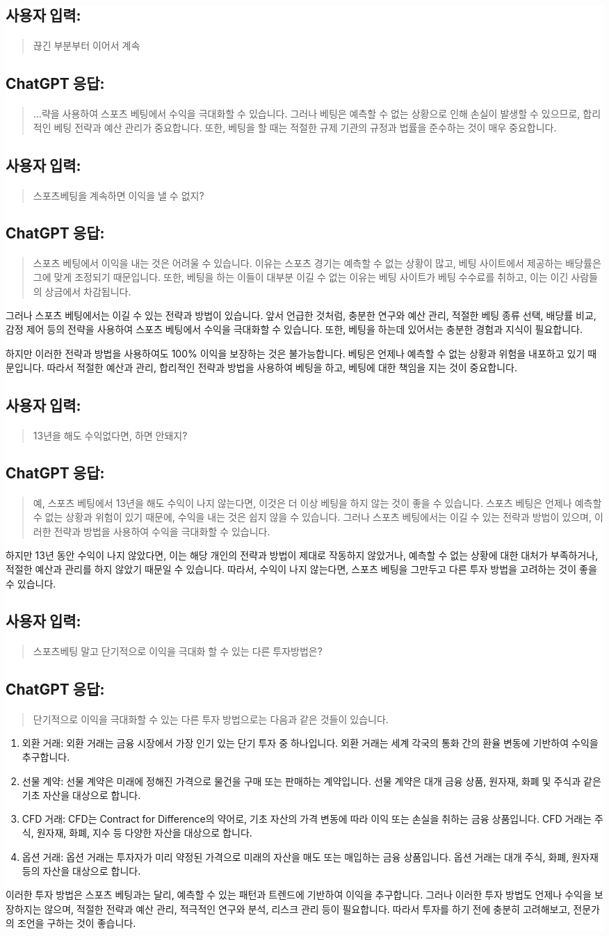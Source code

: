 ## 사용자 입력:
> 끊긴 부분부터 이어서 계속

## ChatGPT 응답:
> ...략을 사용하여 스포츠 베팅에서 수익을 극대화할 수 있습니다. 그러나 베팅은 예측할 수 없는 상황으로 인해 손실이 발생할 수 있으므로, 합리적인 베팅 전략과 예산 관리가 중요합니다. 또한, 베팅을 할 때는 적절한 규제 기관의 규정과 법률을 준수하는 것이 매우 중요합니다.

## 사용자 입력:
> 스포츠베팅을 계속하면 이익을 낼 수 없지?

## ChatGPT 응답:
> 스포츠 베팅에서 이익을 내는 것은 어려울 수 있습니다. 이유는 스포츠 경기는 예측할 수 없는 상황이 많고, 베팅 사이트에서 제공하는 배당률은 그에 맞게 조정되기 때문입니다. 또한, 베팅을 하는 이들이 대부분 이길 수 없는 이유는 베팅 사이트가 베팅 수수료를 취하고, 이는 이긴 사람들의 상금에서 차감됩니다.

그러나 스포츠 베팅에서는 이길 수 있는 전략과 방법이 있습니다. 앞서 언급한 것처럼, 충분한 연구와 예산 관리, 적절한 베팅 종류 선택, 배당률 비교, 감정 제어 등의 전략을 사용하여 스포츠 베팅에서 수익을 극대화할 수 있습니다. 또한, 베팅을 하는데 있어서는 충분한 경험과 지식이 필요합니다.

하지만 이러한 전략과 방법을 사용하여도 100% 이익을 보장하는 것은 불가능합니다. 베팅은 언제나 예측할 수 없는 상황과 위험을 내포하고 있기 때문입니다. 따라서 적절한 예산과 관리, 합리적인 전략과 방법을 사용하여 베팅을 하고, 베팅에 대한 책임을 지는 것이 중요합니다.

## 사용자 입력:
> 13년을 해도 수익없다면, 하면 안돼지?

## ChatGPT 응답:
> 예, 스포츠 베팅에서 13년을 해도 수익이 나지 않는다면, 이것은 더 이상 베팅을 하지 않는 것이 좋을 수 있습니다. 스포츠 베팅은 언제나 예측할 수 없는 상황과 위험이 있기 때문에, 수익을 내는 것은 쉽지 않을 수 있습니다. 그러나 스포츠 베팅에서는 이길 수 있는 전략과 방법이 있으며, 이러한 전략과 방법을 사용하여 수익을 극대화할 수 있습니다.

하지만 13년 동안 수익이 나지 않았다면, 이는 해당 개인의 전략과 방법이 제대로 작동하지 않았거나, 예측할 수 없는 상황에 대한 대처가 부족하거나, 적절한 예산과 관리를 하지 않았기 때문일 수 있습니다. 따라서, 수익이 나지 않는다면, 스포츠 베팅을 그만두고 다른 투자 방법을 고려하는 것이 좋을 수 있습니다.

## 사용자 입력:
> 스포츠베팅 말고 단기적으로 이익을 극대화 할 수 있는 다른 투자방법은?

## ChatGPT 응답:
> 단기적으로 이익을 극대화할 수 있는 다른 투자 방법으로는 다음과 같은 것들이 있습니다.

1. 외환 거래: 외환 거래는 금융 시장에서 가장 인기 있는 단기 투자 중 하나입니다. 외환 거래는 세계 각국의 통화 간의 환율 변동에 기반하여 수익을 추구합니다.

2. 선물 계약: 선물 계약은 미래에 정해진 가격으로 물건을 구매 또는 판매하는 계약입니다. 선물 계약은 대개 금융 상품, 원자재, 화폐 및 주식과 같은 기초 자산을 대상으로 합니다.

3. CFD 거래: CFD는 Contract for Difference의 약어로, 기초 자산의 가격 변동에 따라 이익 또는 손실을 취하는 금융 상품입니다. CFD 거래는 주식, 원자재, 화폐, 지수 등 다양한 자산을 대상으로 합니다.

4. 옵션 거래: 옵션 거래는 투자자가 미리 약정된 가격으로 미래의 자산을 매도 또는 매입하는 금융 상품입니다. 옵션 거래는 대개 주식, 화폐, 원자재 등의 자산을 대상으로 합니다.

이러한 투자 방법은 스포츠 베팅과는 달리, 예측할 수 있는 패턴과 트렌드에 기반하여 이익을 추구합니다. 그러나 이러한 투자 방법도 언제나 수익을 보장하지는 않으며, 적절한 전략과 예산 관리, 적극적인 연구와 분석, 리스크 관리 등이 필요합니다. 따라서 투자를 하기 전에 충분히 고려해보고, 전문가의 조언을 구하는 것이 좋습니다.
